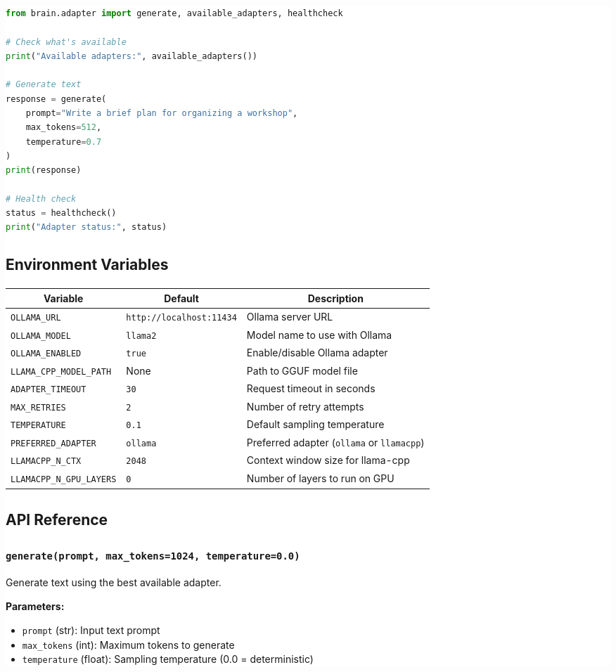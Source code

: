 ```python
from brain.adapter import generate, available_adapters, healthcheck

# Check what's available
print("Available adapters:", available_adapters())

# Generate text
response = generate(
    prompt="Write a brief plan for organizing a workshop",
    max_tokens=512,
    temperature=0.7
)
print(response)

# Health check
status = healthcheck()
print("Adapter status:", status)
```

## Environment Variables

| Variable | Default | Description |
|----------|---------|-------------|
| `OLLAMA_URL` | `http://localhost:11434` | Ollama server URL |
| `OLLAMA_MODEL` | `llama2` | Model name to use with Ollama |
| `OLLAMA_ENABLED` | `true` | Enable/disable Ollama adapter |
| `LLAMA_CPP_MODEL_PATH` | None | Path to GGUF model file |
| `ADAPTER_TIMEOUT` | `30` | Request timeout in seconds |
| `MAX_RETRIES` | `2` | Number of retry attempts |
| `TEMPERATURE` | `0.1` | Default sampling temperature |
| `PREFERRED_ADAPTER` | `ollama` | Preferred adapter (`ollama` or `llamacpp`) |
| `LLAMACPP_N_CTX` | `2048` | Context window size for llama-cpp |
| `LLAMACPP_N_GPU_LAYERS` | `0` | Number of layers to run on GPU |

## API Reference

### `generate(prompt, max_tokens=1024, temperature=0.0)`

Generate text using the best available adapter.

**Parameters:**
- `prompt` (str): Input text prompt
- `max_tokens` (int): Maximum tokens to generate
- `temperature` (float): Sampling temperature (0.0 = deterministic)
